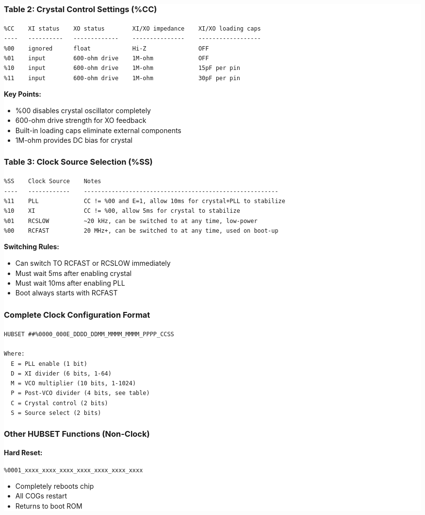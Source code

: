 ### Table 2: Crystal Control Settings (%CC)

```
%CC    XI status    XO status        XI/XO impedance    XI/XO loading caps
----   ----------   -------------    ---------------    ------------------
%00    ignored      float            Hi-Z               OFF
%01    input        600-ohm drive    1M-ohm             OFF
%10    input        600-ohm drive    1M-ohm             15pF per pin
%11    input        600-ohm drive    1M-ohm             30pF per pin
```

**Key Points:**
- %00 disables crystal oscillator completely
- 600-ohm drive strength for XO feedback
- Built-in loading caps eliminate external components
- 1M-ohm provides DC bias for crystal

### Table 3: Clock Source Selection (%SS)

```
%SS    Clock Source    Notes
----   ------------    --------------------------------------------------------
%11    PLL             CC != %00 and E=1, allow 10ms for crystal+PLL to stabilize
%10    XI              CC != %00, allow 5ms for crystal to stabilize
%01    RCSLOW          ~20 kHz, can be switched to at any time, low-power
%00    RCFAST          20 MHz+, can be switched to at any time, used on boot-up
```

**Switching Rules:**
- Can switch TO RCFAST or RCSLOW immediately
- Must wait 5ms after enabling crystal
- Must wait 10ms after enabling PLL
- Boot always starts with RCFAST

### Complete Clock Configuration Format

```
HUBSET ##%0000_000E_DDDD_DDMM_MMMM_MMMM_PPPP_CCSS

Where:
  E = PLL enable (1 bit)
  D = XI divider (6 bits, 1-64)
  M = VCO multiplier (10 bits, 1-1024)
  P = Post-VCO divider (4 bits, see table)
  C = Crystal control (2 bits)
  S = Source select (2 bits)
```

### Other HUBSET Functions (Non-Clock)

**Hard Reset:**
```
%0001_xxxx_xxxx_xxxx_xxxx_xxxx_xxxx_xxxx
```
- Completely reboots chip
- All COGs restart
- Returns to boot ROM
